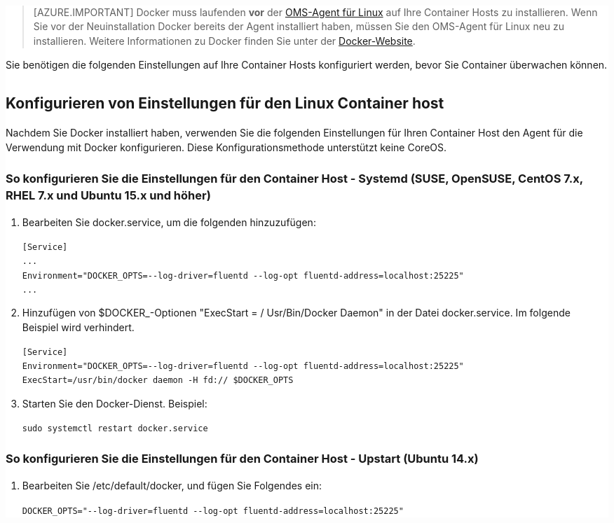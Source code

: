 >[AZURE.IMPORTANT] Docker muss laufenden **vor** der [OMS-Agent für Linux](log-analytics-linux-agents.md) auf Ihre Container Hosts zu installieren. Wenn Sie vor der Neuinstallation Docker bereits der Agent installiert haben, müssen Sie den OMS-Agent für Linux neu zu installieren. Weitere Informationen zu Docker finden Sie unter der [Docker-Website](https://www.docker.com).

Sie benötigen die folgenden Einstellungen auf Ihre Container Hosts konfiguriert werden, bevor Sie Container überwachen können.

## <a name="configure-settings-for-the-linux-container-host"></a>Konfigurieren von Einstellungen für den Linux Container host

Nachdem Sie Docker installiert haben, verwenden Sie die folgenden Einstellungen für Ihren Container Host den Agent für die Verwendung mit Docker konfigurieren. Diese Konfigurationsmethode unterstützt keine CoreOS.

### <a name="to-configure-settings-for-the-container-host---systemd-suse-opensuse-centos-7x-rhel-7x-and-ubuntu-15x-and-higher"></a>So konfigurieren Sie die Einstellungen für den Container Host - Systemd (SUSE, OpenSUSE, CentOS 7.x, RHEL 7.x und Ubuntu 15.x und höher)

1. Bearbeiten Sie docker.service, um die folgenden hinzuzufügen:

    ```
    [Service]
    ...
    Environment="DOCKER_OPTS=--log-driver=fluentd --log-opt fluentd-address=localhost:25225"
    ...
    ```

2. Hinzufügen von $DOCKER\_-Optionen &quot;ExecStart = / Usr/Bin/Docker Daemon&quot; in der Datei docker.service. Im folgende Beispiel wird verhindert.

    ```
    [Service]
    Environment="DOCKER_OPTS=--log-driver=fluentd --log-opt fluentd-address=localhost:25225"
    ExecStart=/usr/bin/docker daemon -H fd:// $DOCKER_OPTS
    ```

3. Starten Sie den Docker-Dienst. Beispiel:

    ```
    sudo systemctl restart docker.service
    ```

### <a name="to-configure-settings-for-the-container-host---upstart-ubuntu-14x"></a>So konfigurieren Sie die Einstellungen für den Container Host - Upstart (Ubuntu 14.x)

1. Bearbeiten Sie /etc/default/docker, und fügen Sie Folgendes ein:

    ```
    DOCKER_OPTS="--log-driver=fluentd --log-opt fluentd-address=localhost:25225"
    ```
